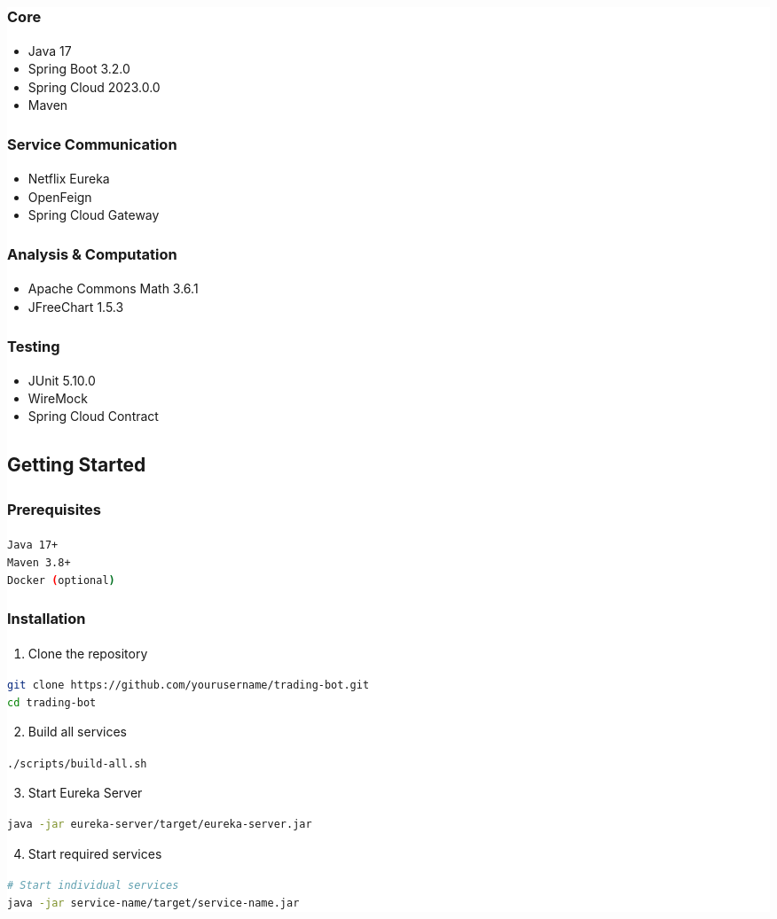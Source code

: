### Core
- Java 17
- Spring Boot 3.2.0
- Spring Cloud 2023.0.0
- Maven

### Service Communication
- Netflix Eureka
- OpenFeign
- Spring Cloud Gateway

### Analysis & Computation
- Apache Commons Math 3.6.1
- JFreeChart 1.5.3

### Testing
- JUnit 5.10.0
- WireMock
- Spring Cloud Contract

## Getting Started

### Prerequisites
```bash
Java 17+
Maven 3.8+
Docker (optional)
```

### Installation

1. Clone the repository
```bash
git clone https://github.com/yourusername/trading-bot.git
cd trading-bot
```

2. Build all services
```bash
./scripts/build-all.sh
```

3. Start Eureka Server
```bash
java -jar eureka-server/target/eureka-server.jar
```

4. Start required services
```bash
# Start individual services
java -jar service-name/target/service-name.jar
```
